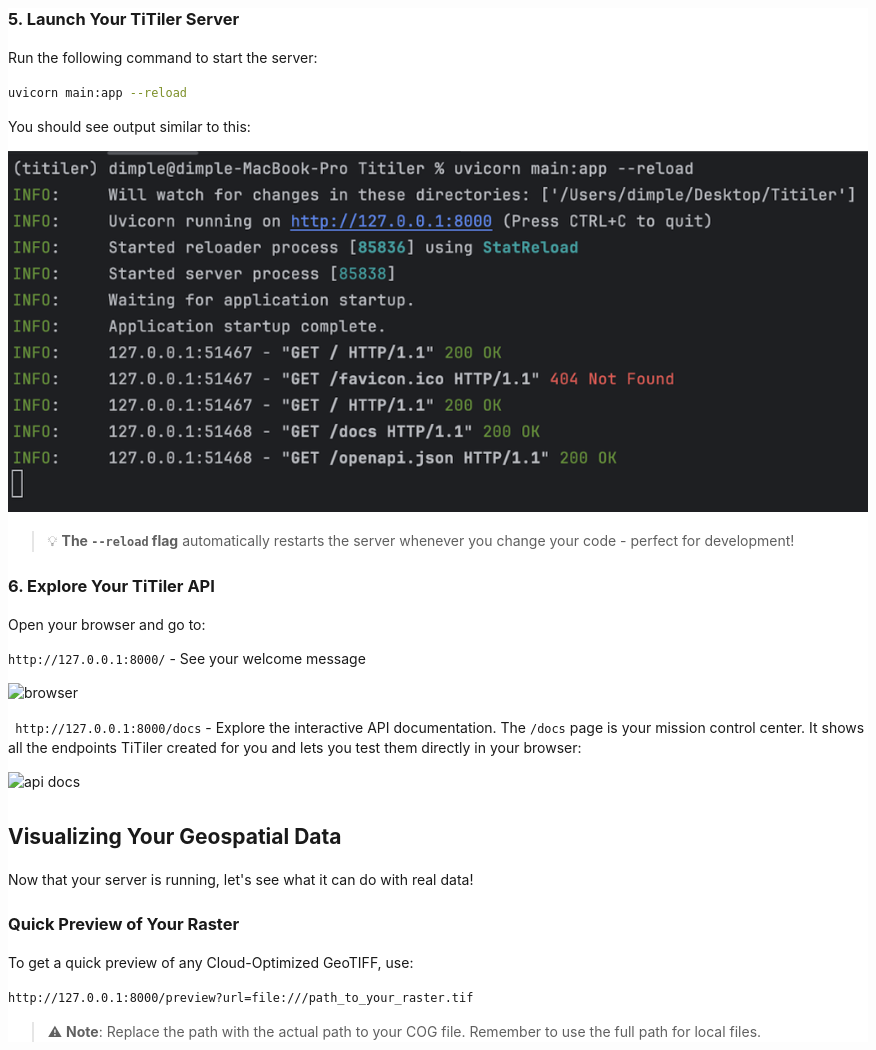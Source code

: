 ### **5. Launch Your TiTiler Server**

Run the following command to start the server:
```bash
uvicorn main:app --reload
```
You should see output similar to this:

![server logs](../img/server_logs.png)

> 💡 **The `--reload` flag** automatically restarts the server whenever you change your code - perfect for development!

### **6. Explore Your TiTiler API**

Open your browser and go to:

``` http://127.0.0.1:8000/ ``` - See your welcome message

![browser](../img/browser.png)

```  http://127.0.0.1:8000/docs ``` - Explore the interactive API documentation. The `/docs` page is your mission control center. It shows all the endpoints TiTiler created for you and lets you test them directly in your browser:

![api docs](../img/api_docs.png)

## Visualizing Your Geospatial Data

Now that your server is running, let's see what it can do with real data!

### **Quick Preview of Your Raster**

To get a quick preview of any Cloud-Optimized GeoTIFF, use:

```bash
http://127.0.0.1:8000/preview?url=file:///path_to_your_raster.tif
```
> ⚠️ **Note**: Replace the path with the actual path to your COG file. Remember to use the full path for local files.
